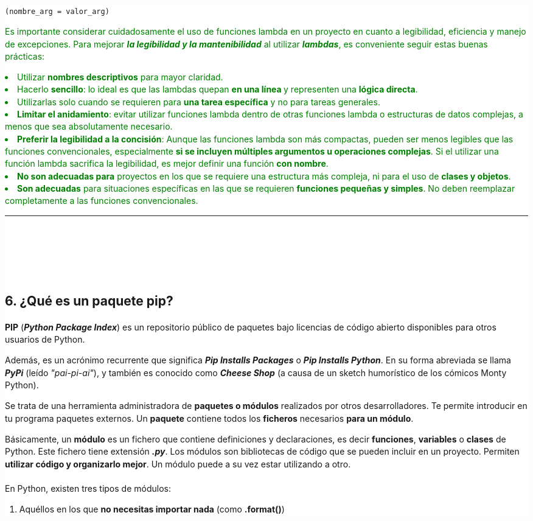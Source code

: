 ```(nombre_arg = valor_arg)```

<p style="color: green">
Es importante considerar cuidadosamente el uso de funciones lambda en un proyecto en cuanto a legibilidad, eficiencia y manejo de excepciones. Para mejorar <i><strong>la legibilidad y la mantenibilidad</i></strong> al utilizar <i><strong>lambdas</i></strong>, es conveniente seguir estas buenas prácticas:
</p>


<li style="color: green"> Utilizar <strong>nombres descriptivos</strong> para mayor claridad.</li>

<li style="color: green"> Hacerlo <strong>sencillo</strong>: lo ideal es que las lambdas quepan <strong>en una línea </strong>y representen una <strong>lógica directa</strong>.</li>

<li style="color: green"> Utilizarlas solo cuando se requieren para <strong>una tarea específica</strong> y no para tareas generales.</li>

<li style="color: green"> <strong>Limitar el anidamiento</strong>: evitar utilizar funciones lambda dentro de otras funciones lambda o estructuras de datos complejas, a menos que sea absolutamente necesario.</li>

<li style="color: green"> <strong>Preferir la legibilidad a la concisión</strong>:  Aunque las funciones lambda son más compactas, pueden ser menos legibles que las funciones convencionales, especialmente <strong>si se incluyen múltiples argumentos u operaciones complejas</strong>. Si el utilizar una función lambda sacrifica la legibilidad, es mejor definir una función <strong>con nombre</strong>.</li>

<li style="color: green"> <strong>No son adecuadas para</strong> proyectos en los que se requiere una estructura más compleja, ni para el uso de <strong>clases y objetos</strong>.</li>

<li style="color: green">  <strong>Son adecuadas</strong> para situaciones específicas en las que se requieren <strong>funciones pequeñas y simples</strong>. No deben reemplazar completamente a las funciones convencionales.</strong></li>




************
<br><br><br><br>

## 6.	¿Qué es un paquete pip?


**PIP** (***Python Package Index***) es un repositorio público de paquetes bajo licencias de código abierto disponibles para otros usuarios de Python. 

Además, es un acrónimo recurrente que significa ***Pip Installs Packages*** o ***Pip Installs Python***. En su forma abreviada se llama ***PyPi*** (leído *"pai-pi-ai"*), y también es conocido como ***Cheese Shop*** (a causa de un sketch humorístico de los cómicos Monty Python). 

Se trata de una herramienta administradora de **paquetes o módulos** realizados por otros desarrolladores. Te permite introducir en tu programa paquetes externos. Un **paquete** contiene todos los **ficheros** necesarios **para un módulo**.

Básicamente, un **módulo** es un fichero que contiene definiciones y declaraciones, es decir **funciones**, **variables** o **clases** de Python. Este fichero tiene extensión ***.py***.  Los módulos son bibliotecas de código que se pueden incluir en un proyecto. Permiten **utilizar código y organizarlo mejor**. Un módulo puede a su vez estar utilizando a otro.
<br>
<br>
En Python, existen tres tipos de módulos:
1.  Aquéllos en los que **no necesitas importar nada** (como **.format()**) 
```
